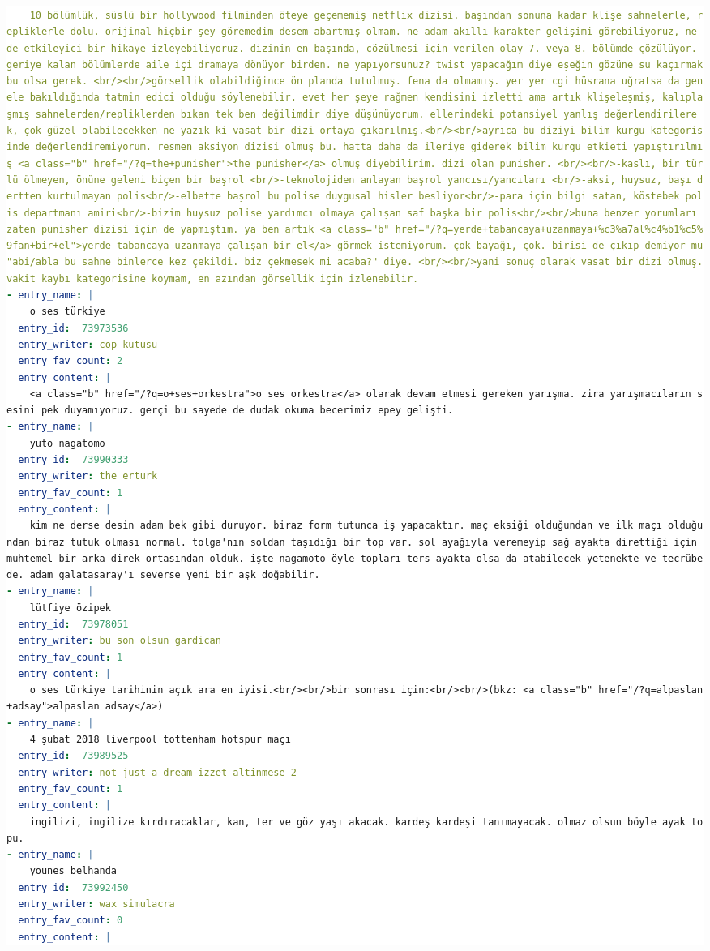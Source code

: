 ```yaml
    10 bölümlük, süslü bir hollywood filminden öteye geçememiş netflix dizisi. başından sonuna kadar klişe sahnelerle, repliklerle dolu. orijinal hiçbir şey göremedim desem abartmış olmam. ne adam akıllı karakter gelişimi görebiliyoruz, ne de etkileyici bir hikaye izleyebiliyoruz. dizinin en başında, çözülmesi için verilen olay 7. veya 8. bölümde çözülüyor. geriye kalan bölümlerde aile içi dramaya dönüyor birden. ne yapıyorsunuz? twist yapacağım diye eşeğin gözüne su kaçırmak bu olsa gerek. <br/><br/>görsellik olabildiğince ön planda tutulmuş. fena da olmamış. yer yer cgi hüsrana uğratsa da genele bakıldığında tatmin edici olduğu söylenebilir. evet her şeye rağmen kendisini izletti ama artık klişeleşmiş, kalıplaşmış sahnelerden/repliklerden bıkan tek ben değilimdir diye düşünüyorum. ellerindeki potansiyel yanlış değerlendirilerek, çok güzel olabilecekken ne yazık ki vasat bir dizi ortaya çıkarılmış.<br/><br/>ayrıca bu diziyi bilim kurgu kategorisinde değerlendiremiyorum. resmen aksiyon dizisi olmuş bu. hatta daha da ileriye giderek bilim kurgu etkieti yapıştırılmış <a class="b" href="/?q=the+punisher">the punisher</a> olmuş diyebilirim. dizi olan punisher. <br/><br/>-kaslı, bir türlü ölmeyen, önüne geleni biçen bir başrol <br/>-teknolojiden anlayan başrol yancısı/yancıları <br/>-aksi, huysuz, başı dertten kurtulmayan polis<br/>-elbette başrol bu polise duygusal hisler besliyor<br/>-para için bilgi satan, köstebek polis departmanı amiri<br/>-bizim huysuz polise yardımcı olmaya çalışan saf başka bir polis<br/><br/>buna benzer yorumları zaten punisher dizisi için de yapmıştım. ya ben artık <a class="b" href="/?q=yerde+tabancaya+uzanmaya+%c3%a7al%c4%b1%c5%9fan+bir+el">yerde tabancaya uzanmaya çalışan bir el</a> görmek istemiyorum. çok bayağı, çok. birisi de çıkıp demiyor mu "abi/abla bu sahne binlerce kez çekildi. biz çekmesek mi acaba?" diye. <br/><br/>yani sonuç olarak vasat bir dizi olmuş. vakit kaybı kategorisine koymam, en azından görsellik için izlenebilir.
- entry_name: |
    o ses türkiye
  entry_id:  73973536
  entry_writer: cop kutusu
  entry_fav_count: 2
  entry_content: |
    <a class="b" href="/?q=o+ses+orkestra">o ses orkestra</a> olarak devam etmesi gereken yarışma. zira yarışmacıların sesini pek duyamıyoruz. gerçi bu sayede de dudak okuma becerimiz epey gelişti.
- entry_name: |
    yuto nagatomo
  entry_id:  73990333
  entry_writer: the erturk
  entry_fav_count: 1
  entry_content: |
    kim ne derse desin adam bek gibi duruyor. biraz form tutunca iş yapacaktır. maç eksiği olduğundan ve ilk maçı olduğundan biraz tutuk olması normal. tolga'nın soldan taşıdığı bir top var. sol ayağıyla veremeyip sağ ayakta direttiği için muhtemel bir arka direk ortasından olduk. işte nagamoto öyle topları ters ayakta olsa da atabilecek yetenekte ve tecrübede. adam galatasaray'ı severse yeni bir aşk doğabilir.
- entry_name: |
    lütfiye özipek
  entry_id:  73978051
  entry_writer: bu son olsun gardican
  entry_fav_count: 1
  entry_content: |
    o ses türkiye tarihinin açık ara en iyisi.<br/><br/>bir sonrası için:<br/><br/>(bkz: <a class="b" href="/?q=alpaslan+adsay">alpaslan adsay</a>)
- entry_name: |
    4 şubat 2018 liverpool tottenham hotspur maçı
  entry_id:  73989525
  entry_writer: not just a dream izzet altinmese 2
  entry_fav_count: 1
  entry_content: |
    ingilizi, ingilize kırdıracaklar, kan, ter ve göz yaşı akacak. kardeş kardeşi tanımayacak. olmaz olsun böyle ayak topu.
- entry_name: |
    younes belhanda
  entry_id:  73992450
  entry_writer: wax simulacra
  entry_fav_count: 0
  entry_content: |
```